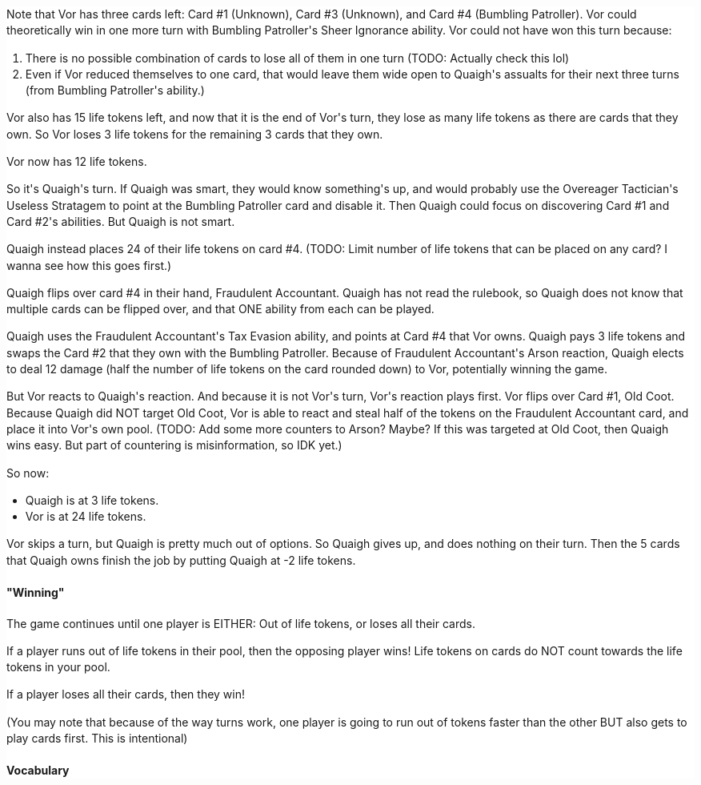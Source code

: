 Note that Vor has three cards left: Card #1 (Unknown), Card #3 (Unknown), and Card #4 (Bumbling Patroller). Vor could theoretically win in one more turn with Bumbling Patroller's Sheer Ignorance ability. Vor could not have won this turn because: 

1. There is no possible combination of cards to lose all of them in one turn (TODO: Actually check this lol)
2. Even if Vor reduced themselves to one card, that would leave them wide open to Quaigh's assualts for their next three turns (from Bumbling Patroller's ability.)

Vor also has 15 life tokens left, and now that it is the end of Vor's turn, they lose as many life tokens as there are cards that they own. So Vor loses 3 life tokens for the remaining 3 cards that they own. 

Vor now has 12 life tokens.

So it's Quaigh's turn. If Quaigh was smart, they would know something's up, and would probably use the Overeager Tactician's Useless Stratagem to point at the Bumbling Patroller card and disable it. Then Quaigh could focus on discovering Card #1 and Card #2's abilities. But Quaigh is not smart.

Quaigh instead places 24 of their life tokens on card #4.  (TODO: Limit number of life tokens that can be placed on any card? I wanna see how this goes first.)

Quaigh flips over card #4 in their hand, Fraudulent Accountant. Quaigh has not read the rulebook, so Quaigh does not know that multiple cards can be flipped over, and that ONE ability from each can be played.

Quaigh uses the Fraudulent Accountant's Tax Evasion ability, and points at Card #4 that Vor owns. Quaigh pays 3 life tokens and swaps the Card #2 that they own with the Bumbling Patroller. Because of Fraudulent Accountant's Arson reaction, Quaigh elects to deal 12 damage (half the number of life tokens on the card rounded down) to Vor, potentially winning the game.

But Vor reacts to Quaigh's reaction. And because it is not Vor's turn, Vor's reaction plays first. Vor flips over Card #1, Old Coot. Because Quaigh did NOT target Old Coot, Vor is able to react and steal half of the tokens on the Fraudulent Accountant card, and place it into Vor's own pool. (TODO: Add some more counters to Arson? Maybe? If this was targeted at Old Coot, then Quaigh wins easy. But part of countering is misinformation, so IDK yet.)

So now:

- Quaigh is at 3 life tokens.
- Vor is at 24 life tokens.

Vor skips a turn, but Quaigh is pretty much out of options. So Quaigh gives up, and does nothing on their turn. Then the 5 cards that Quaigh owns finish the job by putting Quaigh at -2 life tokens.

#### "Winning"

The game continues until one player is EITHER: Out of life tokens, or loses all their cards.

If a player runs out of life tokens in their pool, then the opposing player wins! Life tokens on cards do NOT count towards the life tokens in your pool.

If a player loses all their cards, then they win!

(You may note that because of the way turns work, one player is going to run out of tokens faster than the other BUT also gets to play cards first. This is intentional)

#### Vocabulary
